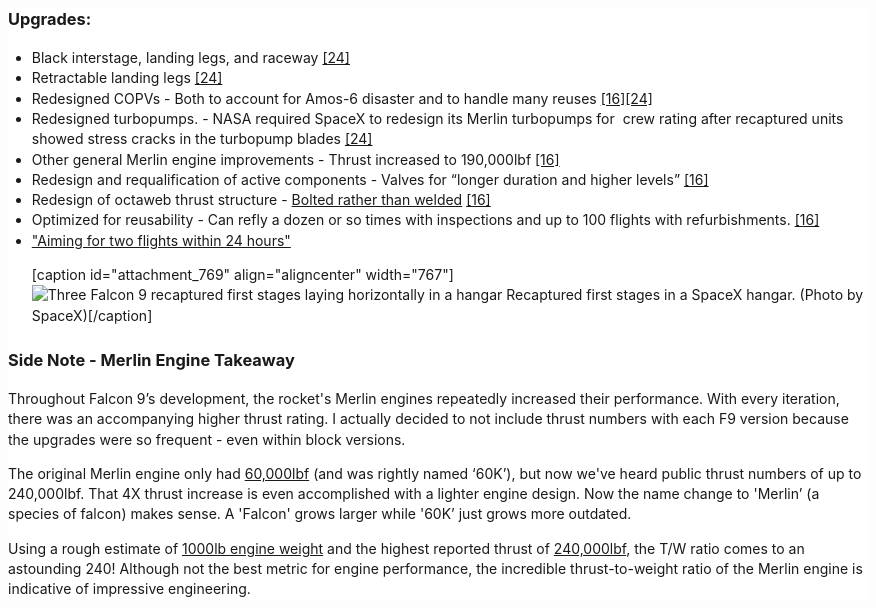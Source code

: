 ### Upgrades:

<ul>
 	<li style="font-weight: 400;">Black interstage, landing legs, and raceway <a href="https://www.nasaspaceflight.com/2018/02/first-falcon-9-block-5-readying-static-fire-mcgregor-rapid-reuse/">[24]</a></span></li>
 	<li style="font-weight: 400;">Retractable landing legs <a href="https://www.nasaspaceflight.com/2018/02/first-falcon-9-block-5-readying-static-fire-mcgregor-rapid-reuse/">[24]</a></span></li>
 	<li style="font-weight: 400;">Redesigned COPVs - Both to account for Amos-6 disaster and to handle many reuses <a href="http://www.thespaceshow.com/show/22-jun-2017/broadcast-2934-ms.-gwynne-shotwell" target="_blank" rel="noopener">[16]</a><a href="https://www.nasaspaceflight.com/2018/02/first-falcon-9-block-5-readying-static-fire-mcgregor-rapid-reuse/">[24]</a></span></li>
 	<li style="font-weight: 400;">Redesigned turbopumps. - NASA required SpaceX to redesign its Merlin turbopumps for  crew rating after recaptured units showed stress cracks in the turbopump blades <a href="https://www.nasaspaceflight.com/2018/02/first-falcon-9-block-5-readying-static-fire-mcgregor-rapid-reuse/">[24]</a></span></li>
 	<li style="font-weight: 400;">Other general Merlin engine improvements - Thrust increased to 190,000lbf <a href="http://www.thespaceshow.com/show/22-jun-2017/broadcast-2934-ms.-gwynne-shotwell" target="_blank" rel="noopener">[16]</a></span></li>
 	<li style="font-weight: 400;">Redesign and requalification of active components - Valves for “longer duration and higher levels” <a href="http://www.thespaceshow.com/show/22-jun-2017/broadcast-2934-ms.-gwynne-shotwell" target="_blank" rel="noopener">[16]</a></span></li>
 	<li style="font-weight: 400;">Redesign of octaweb thrust structure - <a href="https://www.nasa.gov/sites/default/files/atoms/files/ccp_presentation_for_nac_public_session.pdf">Bolted rather than welded</a> <a href="http://www.thespaceshow.com/show/22-jun-2017/broadcast-2934-ms.-gwynne-shotwell" target="_blank" rel="noopener">[16]</a></span></li>
 	<li style="font-weight: 400;">Optimized for reusability - Can refly a dozen or so times with inspections and up to 100 flights with refurbishments. <a href="http://www.thespaceshow.com/show/22-jun-2017/broadcast-2934-ms.-gwynne-shotwell" target="_blank" rel="noopener">[16]</a></span></li>
 	<li><a href="https://www.instagram.com/p/BhSC2WtgOQ6/">"Aiming for two flights within 24 hours"</a>

[caption id="attachment_769" align="aligncenter" width="767"]<img class=" wp-image-769" src="https://144.202.61.202/wp-content/uploads/2018/04/26428480464_13f0002221_k-1024x683.jpg" alt="Three Falcon 9 recaptured first stages laying horizontally in a hangar" width="767" height="512" /> Recaptured first stages in a SpaceX hangar. (Photo by SpaceX)[/caption]</li>
</ul>

### Side Note - Merlin Engine Takeaway

Throughout Falcon 9’s development, the rocket's Merlin engines repeatedly increased their performance. With every iteration, there was an accompanying higher thrust rating. I actually decided to not include thrust numbers with each F9 version because the upgrades were so frequent - even within block versions.

The original Merlin engine only had <a href="https://www.quora.com/Is-SpaceXs-Merlin-1Ds-thrust-to-weight-ratio-of-150+-believable/answer/Thomas-Mueller-11" target="_blank" rel="noopener">60,000lbf</a> (and was rightly named ‘60K’), but now we've heard public thrust numbers of up to 240,000lbf. That 4X thrust increase is even accomplished with a lighter engine design. Now the name change to 'Merlin’ (a species of falcon) makes sense. A 'Falcon' grows larger while '60K’ just grows more outdated.

Using a rough estimate of <a href="https://www.quora.com/Is-SpaceXs-Merlin-1Ds-thrust-to-weight-ratio-of-150+-believable/answer/Thomas-Mueller-11" target="_blank" rel="noopener">1000lb engine weight</a> and the highest reported thrust of <a href="http://www.thespaceshow.com/show/22-jun-2017/broadcast-2934-ms.-gwynne-shotwell" target="_blank" rel="noopener">240,000lbf</a>, the T/W ratio comes to an astounding 240! Although not the best metric for engine performance, the incredible thrust-to-weight ratio of the Merlin engine is indicative of impressive engineering. 
